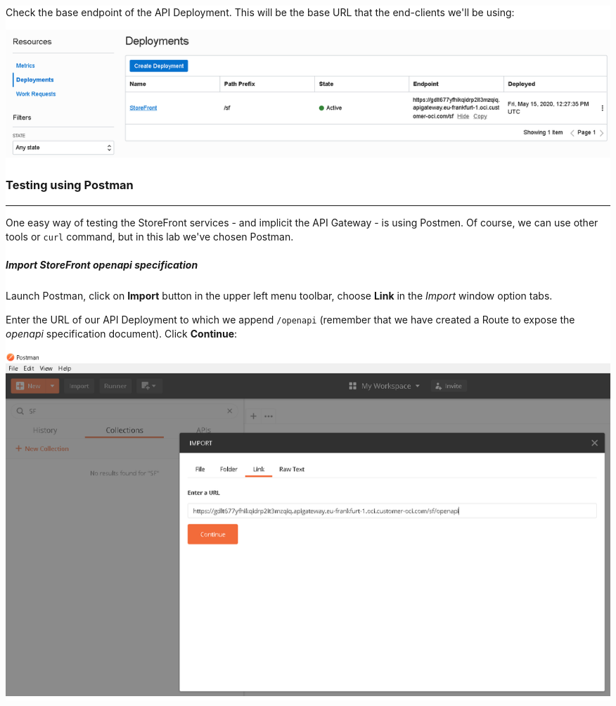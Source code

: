 

Check the base endpoint of the API Deployment. This will be the base URL that the end-clients we'll be using:

![image-20200515151130310](images/image-450.png)



### Testing using Postman

---

One easy way of testing the StoreFront services - and implicit the API Gateway - is using Postmen. Of course, we can use other tools or `curl` command, but in this lab we've chosen Postman.



##### Import StoreFront *openapi* specification

Launch Postman, click on **Import** button in the upper left menu toolbar, choose **Link** in the *Import* window option tabs.

Enter the URL of our API Deployment to which we append `/openapi` (remember that we have created a Route to expose the *openapi* specification document). Click **Continue**:

![image-20200518085309598](images/image-500.png)
